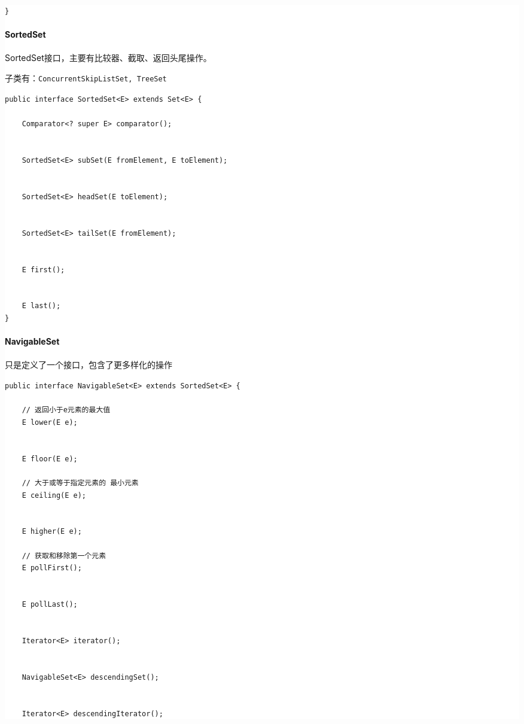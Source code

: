 ```
}
```


#### SortedSet

SortedSet接口，主要有比较器、截取、返回头尾操作。

子类有：`ConcurrentSkipListSet, TreeSet`


```
public interface SortedSet<E> extends Set<E> {
    
    Comparator<? super E> comparator();

    
    SortedSet<E> subSet(E fromElement, E toElement);

    
    SortedSet<E> headSet(E toElement);

    
    SortedSet<E> tailSet(E fromElement);

    
    E first();

    
    E last();
}
```

#### NavigableSet

只是定义了一个接口，包含了更多样化的操作
```
public interface NavigableSet<E> extends SortedSet<E> {
    
    // 返回小于e元素的最大值
    E lower(E e);

    
    E floor(E e);

    // 大于或等于指定元素的 最小元素
    E ceiling(E e);

    
    E higher(E e);

    // 获取和移除第一个元素
    E pollFirst();

    
    E pollLast();

    
    Iterator<E> iterator();

    
    NavigableSet<E> descendingSet();

    
    Iterator<E> descendingIterator();

```